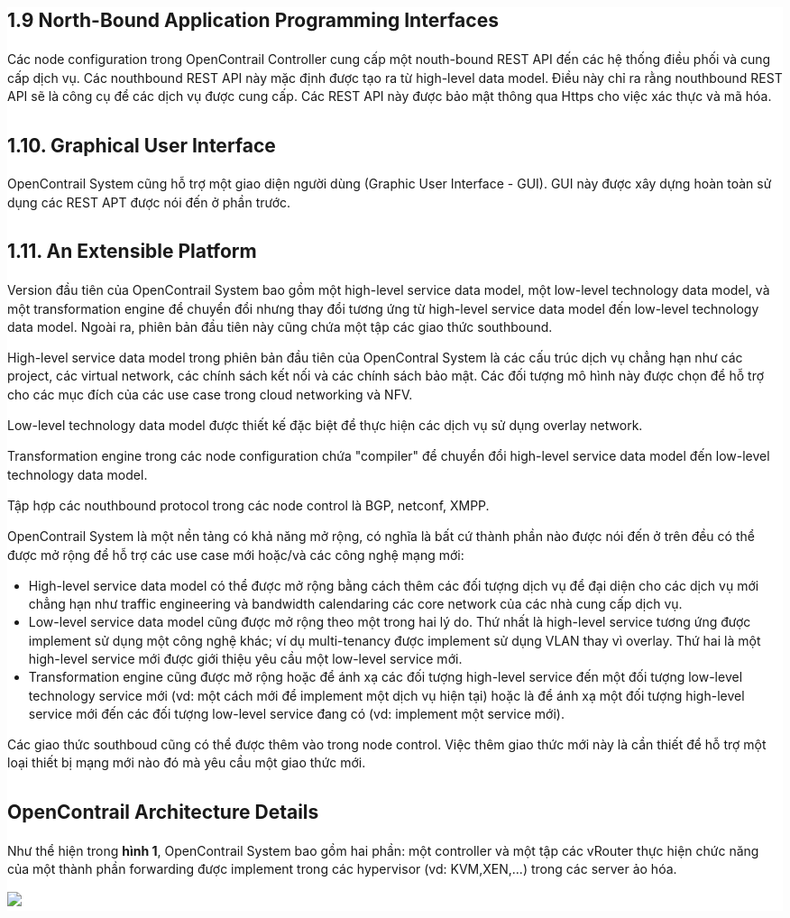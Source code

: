 ## 1.9  North-Bound Application Programming Interfaces
Các node configuration trong OpenContrail Controller cung cấp một nouth-bound REST API đến các hệ thống điều phối và cung cấp dịch vụ. Các nouthbound REST API này mặc định được tạo ra từ high-level data model. Điều này chỉ ra rằng nouthbound REST API sẽ là công cụ để các dịch vụ được cung cấp. Các REST API này được bảo mật thông qua Https cho việc xác thực và mã hóa.
## 1.10. Graphical User Interface
OpenContrail System cũng hỗ trợ một giao diện người dùng (Graphic User Interface - GUI). GUI này được xây dựng hoàn toàn sử dụng các REST APT được nói đến ở phần trước.
## 1.11. An Extensible Platform
Version đầu tiên của OpenContrail System bao gồm một high-level service data model, một low-level technology data model, và một transformation engine để chuyển đổi nhưng thay đổi tương ứng từ high-level service data model đến low-level technology data model. Ngoài ra, phiên bản đầu tiên này cũng chứa một tập các giao thức southbound.

High-level service data model trong phiên bản đầu tiên của OpenContral System là các cấu trúc dịch vụ chẳng hạn như các project, các virtual network, các chính sách kết nối và các chính sách bảo mật. Các đối tượng mô hình này được chọn để hỗ trợ cho các mục đích của các use case trong cloud networking và NFV.

Low-level technology data model được thiết kế đặc biệt để thực hiện các dịch vụ sử dụng overlay network.

Transformation engine trong các node configuration chứa "compiler" để chuyển đổi high-level service data model đến low-level technology data model.

Tập hợp các nouthbound protocol trong các node control là BGP, netconf, XMPP.

OpenContrail System là một nền tảng có khả năng mở rộng, có nghĩa là bất cứ thành phần nào được nói đến ở trên đều có thể được mở rộng để hỗ trợ các use case mới hoặc/và các công nghệ mạng mới:
- High-level service data model có thể được mở rộng bằng cách thêm các đối tượng dịch vụ để đại diện cho các dịch vụ mới chẳng hạn như traffic engineering và bandwidth calendaring các core network của các nhà cung cấp dịch vụ.
- Low-level service data model cũng được mở rộng theo một trong hai lý do. Thứ nhất là high-level service tương ứng được implement sử dụng một công nghệ khác; ví dụ multi-tenancy được implement sử dụng VLAN thay vì overlay. Thứ hai là một high-level service mới được giới thiệu yêu cầu một low-level service mới.
- Transformation engine cũng được mở rộng hoặc để ánh xạ các đối tượng high-level service đến một đối tượng low-level technology service mới (vd: một cách mới để implement một dịch vụ hiện tại) hoặc là để ánh xạ một đối tượng high-level service mới đến các đối tượng low-level service đang có (vd: implement một service mới).

Các giao thức southboud cũng có thể được thêm vào trong node control. Việc thêm giao thức mới này là cần thiết để hỗ trợ một loại thiết bị mạng mới nào đó mà yêu cầu một giao thức mới.
## OpenContrail Architecture Details
Như thể hiện trong **hình 1**, OpenContrail System bao gồm hai phần: một controller và một tập các vRouter thực hiện chức năng của một thành phần forwarding được implement trong các hypervisor (vd: KVM,XEN,...) trong các server ảo hóa.

![](http://www.opencontrail.org/wp-content/uploads/2014/10/Figure01.png)
